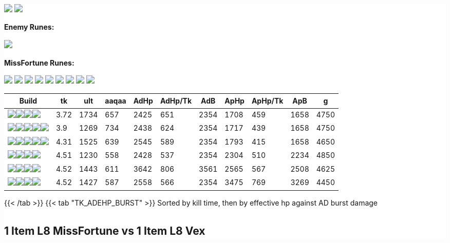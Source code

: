 



![](/item/3020.png)
![](/item/6655.png)



**Enemy Runes:**





![](/StatMods/StatModsArmorIcon.png)



**MissFortune Runes:**


![](/Styles/Inspiration/FirstStrike/FirstStrike.png)
![](/Styles/Inspiration/MagicalFootwear/MagicalFootwear.png)
![](/Styles/Inspiration/BiscuitDelivery/BiscuitDelivery.png)
![](/Styles/Inspiration/CosmicInsight/CosmicInsight.png)
![](/Styles/Sorcery/AbsoluteFocus/AbsoluteFocus.png)
![](/Styles/Sorcery/GatheringStorm/GatheringStorm.png)
![](/StatMods/StatModsAdaptiveForceIcon.png)
![](/StatMods/StatModsAdaptiveForceIcon.png)
![](/StatMods/StatModsArmorIcon.png)





 Build |tk|ult|aaqaa|AdHp|AdHp/Tk|AdB|ApHp|ApHp/Tk|ApB|g
-|-|-|-|-|-|-|-|-|-|-
![](/item/6691.png)![](/item/2422.png)![](/item/1053.png)![](/item/1055.png)|3.72|1734|657|2425|651|2354|1708|459|1658|4750
![](/item/3153.png)![](/item/2422.png)![](/item/1055.png)![](/item/1036.png)![](/item/1036.png)|3.9|1269|734|2438|624|2354|1717|439|1658|4750
![](/item/3072.png)![](/item/2422.png)![](/item/1055.png)![](/item/1036.png)![](/item/1036.png)|4.31|1525|639|2545|589|2354|1793|415|1658|4650
![](/item/3091.png)![](/item/2422.png)![](/item/1053.png)![](/item/1055.png)|4.51|1230|558|2428|537|2354|2304|510|2234|4850
![](/item/6673.png)![](/item/2422.png)![](/item/1055.png)![](/item/1037.png)|4.52|1443|611|3642|806|3561|2565|567|2508|4625
![](/item/3156.png)![](/item/2422.png)![](/item/1053.png)![](/item/1055.png)|4.52|1427|587|2558|566|2354|3475|769|3269|4450
{{< /tab >}}
{{< tab "TK_ADEHP_BURST" >}}
Sorted by kill time, then by effective hp against AD burst damage
## 1 Item L8 MissFortune vs 1 Item L8 Vex
